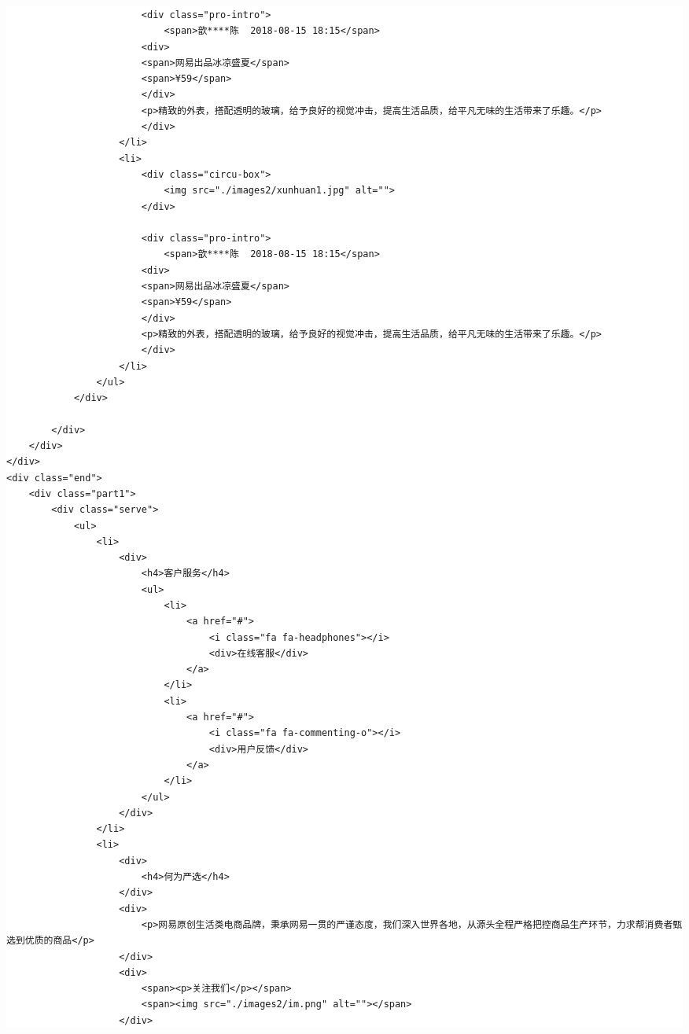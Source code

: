 							<div class="pro-intro">
								<span>歆****陈  2018-08-15 18:15</span>
							<div>
							<span>网易出品冰凉盛夏</span>
							<span>¥59</span>
							</div>
							<p>精致的外表，搭配透明的玻璃，给予良好的视觉冲击，提高生活品质，给平凡无味的生活带来了乐趣。</p>
							</div>
						</li>
						<li>
							<div class="circu-box">
								<img src="./images2/xunhuan1.jpg" alt="">
							</div>
					
							<div class="pro-intro">
								<span>歆****陈  2018-08-15 18:15</span>
							<div>
							<span>网易出品冰凉盛夏</span>
							<span>¥59</span>
							</div>
							<p>精致的外表，搭配透明的玻璃，给予良好的视觉冲击，提高生活品质，给平凡无味的生活带来了乐趣。</p>
							</div>
						</li>
					</ul>
				</div>
				
			</div>
		</div>
	</div>
	<div class="end">
		<div class="part1">
			<div class="serve">
				<ul>
					<li>
						<div>
							<h4>客户服务</h4>
							<ul>
								<li>
									<a href="#">
										<i class="fa fa-headphones"></i>
										<div>在线客服</div>
									</a>
								</li>
								<li>
									<a href="#">
										<i class="fa fa-commenting-o"></i>
										<div>用户反馈</div>
									</a>
								</li>
							</ul>
						</div>
					</li>
					<li>
						<div>
							<h4>何为严选</h4>
						</div>
						<div>
							<p>网易原创生活类电商品牌，秉承网易一贯的严谨态度，我们深入世界各地，从源头全程严格把控商品生产环节，力求帮消费者甄选到优质的商品</p>
						</div>
						<div>
							<span><p>关注我们</p></span> 
							<span><img src="./images2/im.png" alt=""></span>
						</div>